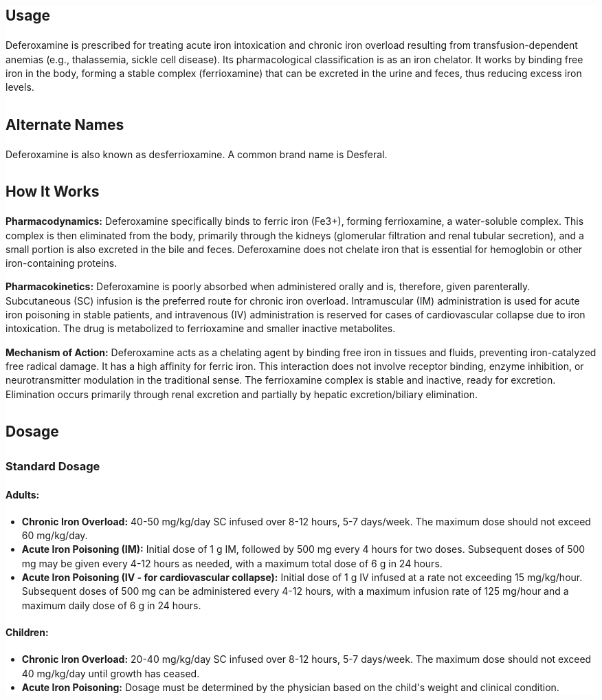 ## **Usage**

Deferoxamine is prescribed for treating acute iron intoxication and chronic iron overload resulting from transfusion-dependent anemias (e.g., thalassemia, sickle cell disease). Its pharmacological classification is as an iron chelator. It works by binding free iron in the body, forming a stable complex (ferrioxamine) that can be excreted in the urine and feces, thus reducing excess iron levels.

## **Alternate Names**

Deferoxamine is also known as desferrioxamine.  A common brand name is Desferal.


## **How It Works**

**Pharmacodynamics:** Deferoxamine specifically binds to ferric iron (Fe3+), forming ferrioxamine, a water-soluble complex.  This complex is then eliminated from the body, primarily through the kidneys (glomerular filtration and renal tubular secretion), and a small portion is also excreted in the bile and feces.  Deferoxamine does not chelate iron that is essential for hemoglobin or other iron-containing proteins.

**Pharmacokinetics:** Deferoxamine is poorly absorbed when administered orally and is, therefore, given parenterally. Subcutaneous (SC) infusion is the preferred route for chronic iron overload. Intramuscular (IM) administration is used for acute iron poisoning in stable patients, and intravenous (IV) administration is reserved for cases of cardiovascular collapse due to iron intoxication. The drug is metabolized to ferrioxamine and smaller inactive metabolites.

**Mechanism of Action:** Deferoxamine acts as a chelating agent by binding free iron in tissues and fluids, preventing iron-catalyzed free radical damage. It has a high affinity for ferric iron.  This interaction does not involve receptor binding, enzyme inhibition, or neurotransmitter modulation in the traditional sense.  The ferrioxamine complex is stable and inactive, ready for excretion. Elimination occurs primarily through renal excretion and partially by hepatic excretion/biliary elimination.


## **Dosage**

### **Standard Dosage**

#### **Adults:**

* **Chronic Iron Overload:** 40-50 mg/kg/day SC infused over 8-12 hours, 5-7 days/week.  The maximum dose should not exceed 60 mg/kg/day.
* **Acute Iron Poisoning (IM):** Initial dose of 1 g IM, followed by 500 mg every 4 hours for two doses. Subsequent doses of 500 mg may be given every 4-12 hours as needed, with a maximum total dose of 6 g in 24 hours.
* **Acute Iron Poisoning (IV - for cardiovascular collapse):** Initial dose of 1 g IV infused at a rate not exceeding 15 mg/kg/hour. Subsequent doses of 500 mg can be administered every 4-12 hours, with a maximum infusion rate of 125 mg/hour and a maximum daily dose of 6 g in 24 hours.

#### **Children:**

* **Chronic Iron Overload:** 20-40 mg/kg/day SC infused over 8-12 hours, 5-7 days/week. The maximum dose should not exceed 40 mg/kg/day until growth has ceased.
* **Acute Iron Poisoning:** Dosage must be determined by the physician based on the child's weight and clinical condition.
